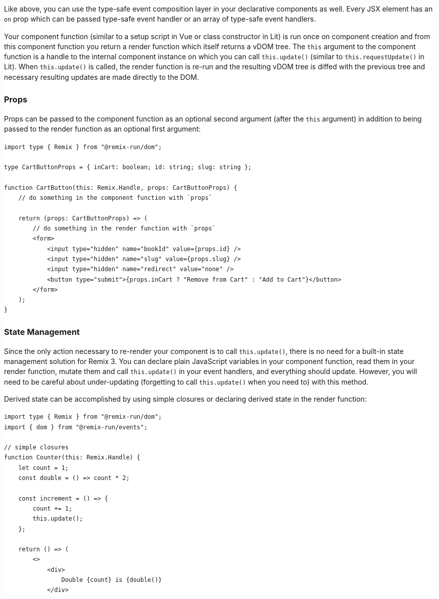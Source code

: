Like above, you can use the type-safe event composition layer in your declarative components as well. Every JSX element has an `on` prop which can be passed type-safe event handler or an array of type-safe event handlers.

Your component function (similar to a setup script in Vue or class constructor in Lit) is run once on component creation and from this component function you return a render function which itself returns a vDOM tree. The `this` argument to the component function is a handle to the internal component instance on which you can call `this.update()` (similar to `this.requestUpdate()` in Lit). When `this.update()` is called, the render function is re-run and the resulting vDOM tree is diffed with the previous tree and necessary resulting updates are made directly to the DOM.

### Props

Props can be passed to the component function as an optional second argument (after the `this` argument) in addition to being passed to the render function as an optional first argument:

```tsx
import type { Remix } from "@remix-run/dom";

type CartButtonProps = { inCart: boolean; id: string; slug: string };

function CartButton(this: Remix.Handle, props: CartButtonProps) {
    // do something in the component function with `props`

    return (props: CartButtonProps) => (
        // do something in the render function with `props`
        <form>
            <input type="hidden" name="bookId" value={props.id} />
            <input type="hidden" name="slug" value={props.slug} />
            <input type="hidden" name="redirect" value="none" />
            <button type="submit">{props.inCart ? "Remove from Cart" : "Add to Cart"}</button>
        </form>
    );
}
```

### State Management

Since the only action necessary to re-render your component is to call `this.update()`, there is no need for a built-in state management solution for Remix 3. You can declare plain JavaScript variables in your component function, read them in your render function, mutate them and call `this.update()` in your event handlers, and everything should update. However, you will need to be careful about under-updating (forgetting to call `this.update()` when you need to) with this method.

Derived state can be accomplished by using simple closures or declaring derived state in the render function:

```tsx
import type { Remix } from "@remix-run/dom";
import { dom } from "@remix-run/events";

// simple closures
function Counter(this: Remix.Handle) {
    let count = 1;
    const double = () => count * 2;

    const increment = () => {
        count += 1;
        this.update();
    };

    return () => (
        <>
            <div>
                Double {count} is {double()}
            </div>
```